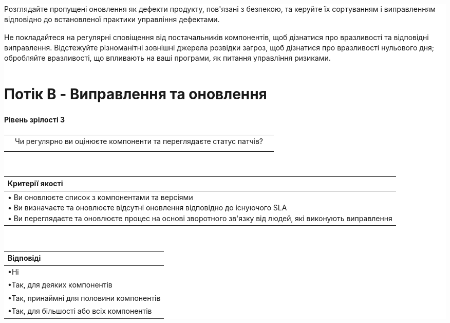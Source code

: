 Розглядайте пропущені оновлення як дефекти продукту, пов'язані з безпекою, та керуйте їх сортуванням і виправленням відповідно до встановленої практики управління дефектами.

Не покладайтеся на регулярні сповіщення від постачальників компонентів, щоб дізнатися про вразливості та відповідні виправлення. Відстежуйте різноманітні зовнішні джерела розвідки загроз, щоб дізнатися про вразливості нульового дня; обробляйте вразливості, що впливають на ваші програми, як питання управління ризиками.

# Потік B - Виправлення та оновлення

#### Рівень зрілості 3

|  |  |  |
|--|--|--|
|  | Чи регулярно ви оцінюєте компоненти та переглядаєте статус патчів? |  |
|  |  |  |

<br/>

| Критерії якості | 
| :----------------------- | 
| • Ви оновлюєте список з компонентами та версіями <br/> • Ви визначаєте та оновлюєте відсутні оновлення відповідно до існуючого SLA <br/> • Ви переглядаєте та оновлюєте процес на основі зворотного зв'язку від людей, які виконують виправлення|

<br/>

| Відповіді|
|:------|
|•Ні|
|•Так, для деяких компонентів|
|•Так, принаймні для половини компонентів|
|•Так, для більшості або всіх компонентів|
